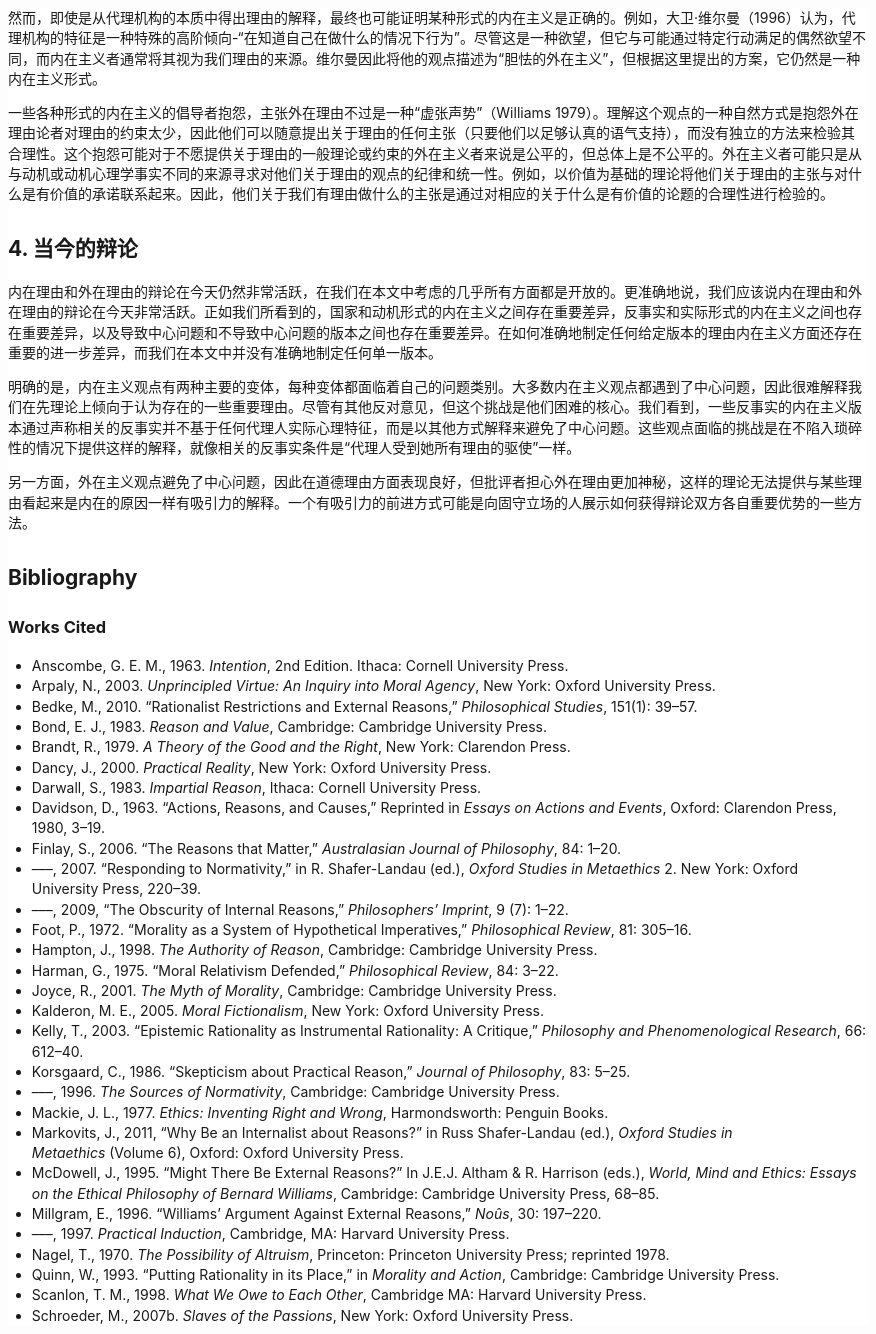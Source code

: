 然而，即使是从代理机构的本质中得出理由的解释，最终也可能证明某种形式的内在主义是正确的。例如，大卫·维尔曼（1996）认为，代理机构的特征是一种特殊的高阶倾向-“在知道自己在做什么的情况下行为”。尽管这是一种欲望，但它与可能通过特定行动满足的偶然欲望不同，而内在主义者通常将其视为我们理由的来源。维尔曼因此将他的观点描述为“胆怯的外在主义”，但根据这里提出的方案，它仍然是一种内在主义形式。

一些各种形式的内在主义的倡导者抱怨，主张外在理由不过是一种“虚张声势”（Williams 1979）。理解这个观点的一种自然方式是抱怨外在理由论者对理由的约束太少，因此他们可以随意提出关于理由的任何主张（只要他们以足够认真的语气支持），而没有独立的方法来检验其合理性。这个抱怨可能对于不愿提供关于理由的一般理论或约束的外在主义者来说是公平的，但总体上是不公平的。外在主义者可能只是从与动机或动机心理学事实不同的来源寻求对他们关于理由的观点的纪律和统一性。例如，以价值为基础的理论将他们关于理由的主张与对什么是有价值的承诺联系起来。因此，他们关于我们有理由做什么的主张是通过对相应的关于什么是有价值的论题的合理性进行检验的。

## 4. 当今的辩论

内在理由和外在理由的辩论在今天仍然非常活跃，在我们在本文中考虑的几乎所有方面都是开放的。更准确地说，我们应该说内在理由和外在理由的辩论在今天非常活跃。正如我们所看到的，国家和动机形式的内在主义之间存在重要差异，反事实和实际形式的内在主义之间也存在重要差异，以及导致中心问题和不导致中心问题的版本之间也存在重要差异。在如何准确地制定任何给定版本的理由内在主义方面还存在重要的进一步差异，而我们在本文中并没有准确地制定任何单一版本。

明确的是，内在主义观点有两种主要的变体，每种变体都面临着自己的问题类别。大多数内在主义观点都遇到了中心问题，因此很难解释我们在先理论上倾向于认为存在的一些重要理由。尽管有其他反对意见，但这个挑战是他们困难的核心。我们看到，一些反事实的内在主义版本通过声称相关的反事实并不基于任何代理人实际心理特征，而是以其他方式解释来避免了中心问题。这些观点面临的挑战是在不陷入琐碎性的情况下提供这样的解释，就像相关的反事实条件是“代理人受到她所有理由的驱使”一样。

另一方面，外在主义观点避免了中心问题，因此在道德理由方面表现良好，但批评者担心外在理由更加神秘，这样的理论无法提供与某些理由看起来是内在的原因一样有吸引力的解释。一个有吸引力的前进方式可能是向固守立场的人展示如何获得辩论双方各自重要优势的一些方法。


## Bibliography

### Works Cited

* Anscombe, G. E. M., 1963. *Intention*, 2nd Edition. Ithaca: Cornell University Press.
* Arpaly, N., 2003. *Unprincipled Virtue: An Inquiry into Moral Agency*, New York: Oxford University Press.
* Bedke, M., 2010. “Rationalist Restrictions and External Reasons,” *Philosophical Studies*, 151(1): 39–57.
* Bond, E. J., 1983. *Reason and Value*, Cambridge: Cambridge University Press.
* Brandt, R., 1979. *A Theory of the Good and the Right*, New York: Clarendon Press.
* Dancy, J., 2000. *Practical Reality*, New York: Oxford University Press.
* Darwall, S., 1983. *Impartial Reason*, Ithaca: Cornell University Press.
* Davidson, D., 1963. “Actions, Reasons, and Causes,” Reprinted in *Essays on Actions and Events*, Oxford: Clarendon Press, 1980, 3–19.
* Finlay, S., 2006. “The Reasons that Matter,” *Australasian Journal of Philosophy*, 84: 1–20.
* –––, 2007. “Responding to Normativity,” in R. Shafer-Landau (ed.), *Oxford Studies in Metaethics* 2. New York: Oxford University Press, 220–39.
* –––, 2009, “The Obscurity of Internal Reasons,” *Philosophers’ Imprint*, 9 (7): 1–22.
* Foot, P., 1972. “Morality as a System of Hypothetical Imperatives,” *Philosophical Review*, 81: 305–16.
* Hampton, J., 1998. *The Authority of Reason*, Cambridge: Cambridge University Press.
* Harman, G., 1975. “Moral Relativism Defended,” *Philosophical Review*, 84: 3–22.
* Joyce, R., 2001. *The Myth of Morality*, Cambridge: Cambridge University Press.
* Kalderon, M. E., 2005. *Moral Fictionalism*, New York: Oxford University Press.
* Kelly, T., 2003. “Epistemic Rationality as Instrumental Rationality: A Critique,” *Philosophy and Phenomenological Research*, 66: 612–40.
* Korsgaard, C., 1986. “Skepticism about Practical Reason,” *Journal of Philosophy*, 83: 5–25.
* –––, 1996. *The Sources of Normativity*, Cambridge: Cambridge University Press.
* Mackie, J. L., 1977. *Ethics: Inventing Right and Wrong*, Harmondsworth: Penguin Books.
* Markovits, J., 2011, “Why Be an Internalist about Reasons?” in Russ Shafer-Landau (ed.), *Oxford Studies in Metaethics* (Volume 6), Oxford: Oxford University Press.
* McDowell, J., 1995. “Might There Be External Reasons?” In J.E.J. Altham & R. Harrison (eds.), *World, Mind and Ethics: Essays on the Ethical Philosophy of Bernard Williams*, Cambridge: Cambridge University Press, 68–85.
* Millgram, E., 1996. “Williams’ Argument Against External Reasons,” *Noûs*, 30: 197–220.
* –––, 1997. *Practical Induction*, Cambridge, MA: Harvard University Press.
* Nagel, T., 1970. *The Possibility of Altruism*, Princeton: Princeton University Press; reprinted 1978.
* Quinn, W., 1993. “Putting Rationality in its Place,” in *Morality and Action*, Cambridge: Cambridge University Press.
* Scanlon, T. M., 1998. *What We Owe to Each Other*, Cambridge MA: Harvard University Press.
* Schroeder, M., 2007b. *Slaves of the Passions*, New York: Oxford University Press.